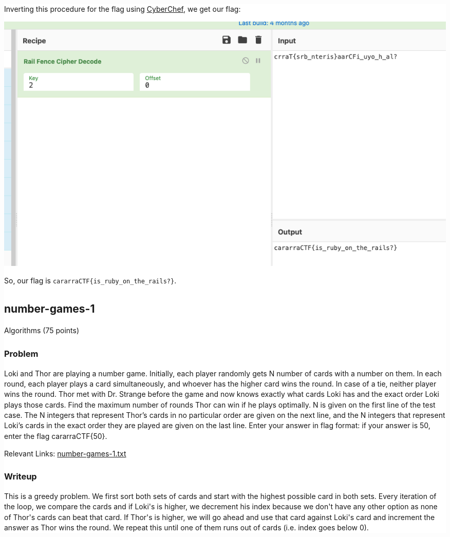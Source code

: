 Inverting this procedure for the flag using [CyberChef](https://gchq.github.io/CyberChef/#recipe=Rail_Fence_Cipher_Decode(2,0)&input=Y3JyYVR7c3JiX250ZXJpc31hYXJDRmlfdXlvX2hfYWw/Cg), we get our flag:

![encoded-rails_1.png](images/r5/encoded-rails_1.png)

So, our flag is `cararraCTF{is_ruby_on_the_rails?}`.

## number-games-1

Algorithms (75 points)

### Problem

Loki and Thor are playing a number game. Initially, each player randomly gets N number of cards with a number on them. In each round, each player plays a card simultaneously, and whoever has the higher card wins the round. In case of a tie, neither player wins the round. Thor met with Dr. Strange before the game and now knows exactly what cards Loki has and the exact order Loki plays those cards. Find the maximum number of rounds Thor can win if he plays optimally. N is given on the first line of the test case. The N integers that represent Thor’s cards in no particular order are given on the next line, and the N integers that represent Loki’s cards in the exact order they are played are given on the last line. Enter your answer in flag format: if your answer is 50, enter the flag cararraCTF{50}.

Relevant Links: [number-games-1.txt](https://cararra-ctf-files.herokuapp.com/r5/number-games-1.txt)

### Writeup

This is a greedy problem. We first sort both sets of cards and start with the highest possible card in both sets. Every iteration of the loop, we compare the cards and if Loki's is higher, we decrement his index because we don't have any other option as none of Thor's cards can beat that card. If Thor's is higher, we will go ahead and use that card against Loki's card and increment the answer as Thor wins the round. We repeat this until one of them runs out of cards (i.e. index goes below 0). 
